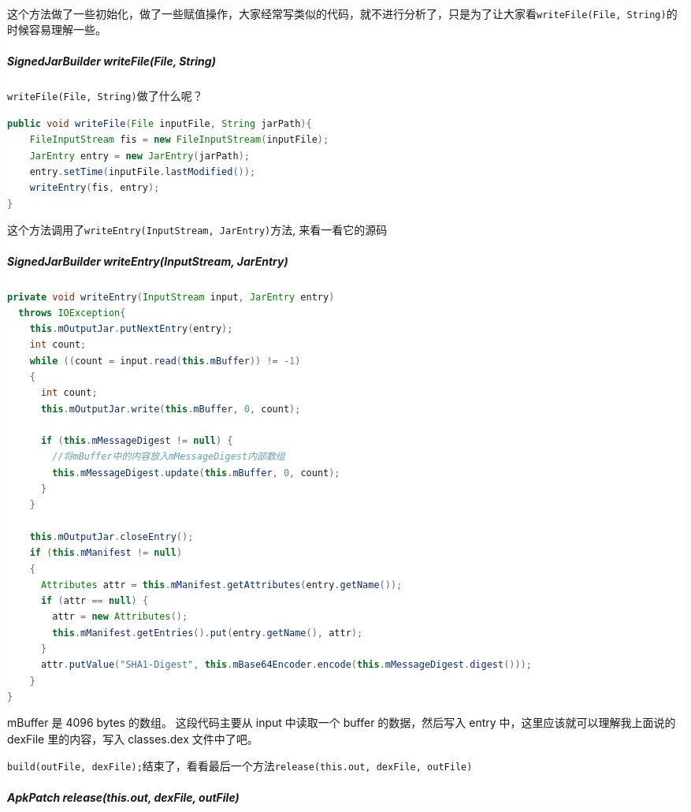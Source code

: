 这个方法做了一些初始化，做了一些赋值操作，大家经常写类似的代码，就不进行分析了，只是为了让大家看`writeFile(File, String)`的时候容易理解一些。

##### SignedJarBuilder writeFile(File, String)

`writeFile(File, String)`做了什么呢？

```java
public void writeFile(File inputFile, String jarPath){
    FileInputStream fis = new FileInputStream(inputFile);
    JarEntry entry = new JarEntry(jarPath);
    entry.setTime(inputFile.lastModified());
    writeEntry(fis, entry);
}
```

这个方法调用了`writeEntry(InputStream, JarEntry)`方法, 来看一看它的源码

##### SignedJarBuilder writeEntry(InputStream, JarEntry)

```java
private void writeEntry(InputStream input, JarEntry entry)
  throws IOException{
    this.mOutputJar.putNextEntry(entry);
    int count;
    while ((count = input.read(this.mBuffer)) != -1)
    {
      int count;
      this.mOutputJar.write(this.mBuffer, 0, count);

      if (this.mMessageDigest != null) {
        //将mBuffer中的内容放入mMessageDigest内部数组
        this.mMessageDigest.update(this.mBuffer, 0, count);
      }
    }

    this.mOutputJar.closeEntry();
    if (this.mManifest != null)
    {
      Attributes attr = this.mManifest.getAttributes(entry.getName());
      if (attr == null) {
        attr = new Attributes();
        this.mManifest.getEntries().put(entry.getName(), attr);
      }
      attr.putValue("SHA1-Digest", this.mBase64Encoder.encode(this.mMessageDigest.digest()));
    }
}
```

mBuffer 是 4096 bytes 的数组。
这段代码主要从 input 中读取一个 buffer 的数据，然后写入 entry 中，这里应该就可以理解我上面说的 dexFile 里的内容，写入 classes.dex 文件中了吧。

`build(outFile, dexFile);`结束了，看看最后一个方法`release(this.out, dexFile, outFile)`

##### ApkPatch release(this.out, dexFile, outFile)
